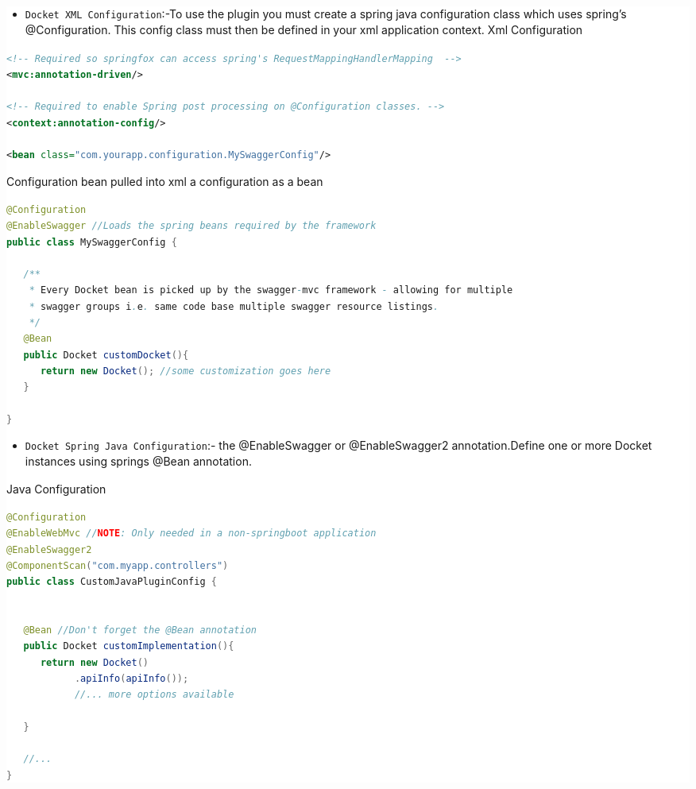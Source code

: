 - `Docket XML Configuration`:-To use the plugin you must create a spring java configuration class which uses spring’s @Configuration. This config class must then be defined in your xml application context.
Xml Configuration

```xml
<!-- Required so springfox can access spring's RequestMappingHandlerMapping  -->
<mvc:annotation-driven/>

<!-- Required to enable Spring post processing on @Configuration classes. -->
<context:annotation-config/>

<bean class="com.yourapp.configuration.MySwaggerConfig"/>
```

Configuration bean pulled into xml a configuration as a bean

```java
@Configuration
@EnableSwagger //Loads the spring beans required by the framework
public class MySwaggerConfig {

   /**
    * Every Docket bean is picked up by the swagger-mvc framework - allowing for multiple
    * swagger groups i.e. same code base multiple swagger resource listings.
    */
   @Bean
   public Docket customDocket(){
      return new Docket(); //some customization goes here
   }

}
```

- `Docket Spring Java Configuration`:-  the @EnableSwagger or @EnableSwagger2 annotation.Define one or more Docket instances using springs @Bean annotation.

Java Configuration

```java
@Configuration
@EnableWebMvc //NOTE: Only needed in a non-springboot application
@EnableSwagger2
@ComponentScan("com.myapp.controllers")
public class CustomJavaPluginConfig {


   @Bean //Don't forget the @Bean annotation
   public Docket customImplementation(){
      return new Docket()
            .apiInfo(apiInfo());
            //... more options available

   }

   //...
}
```
